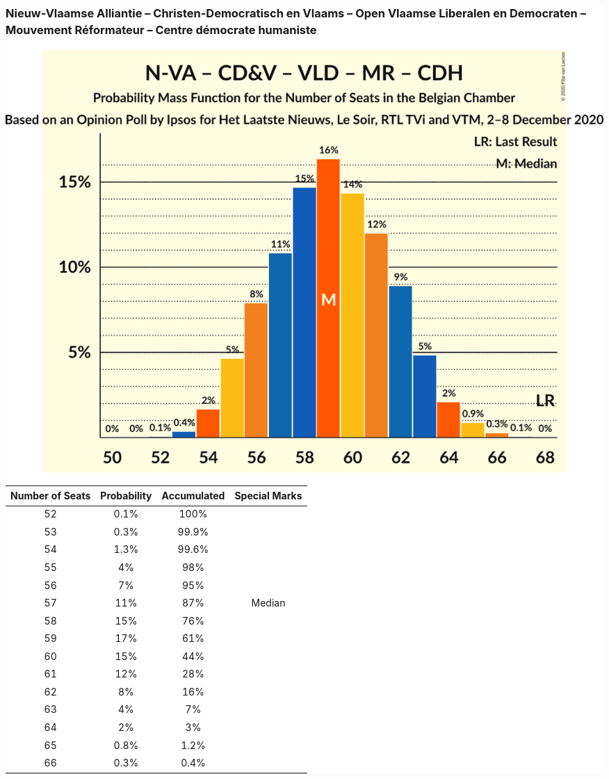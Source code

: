 ### Nieuw-Vlaamse Alliantie – Christen-Democratisch en Vlaams – Open Vlaamse Liberalen en Democraten – Mouvement Réformateur – Centre démocrate humaniste

![Graph with seats probability mass function not yet produced](2020-12-08-Ipsos-coalitions-seats-pmf-n-va–cdv–vld–mr–cdh.png "Seats Probability Mass Function")

| Number of Seats | Probability | Accumulated | Special Marks |
|:---------------:|:-----------:|:-----------:|:-------------:|
| 52 | 0.1% | 100% |  |
| 53 | 0.3% | 99.9% |  |
| 54 | 1.3% | 99.6% |  |
| 55 | 4% | 98% |  |
| 56 | 7% | 95% |  |
| 57 | 11% | 87% | Median |
| 58 | 15% | 76% |  |
| 59 | 17% | 61% |  |
| 60 | 15% | 44% |  |
| 61 | 12% | 28% |  |
| 62 | 8% | 16% |  |
| 63 | 4% | 7% |  |
| 64 | 2% | 3% |  |
| 65 | 0.8% | 1.2% |  |
| 66 | 0.3% | 0.4% |  |